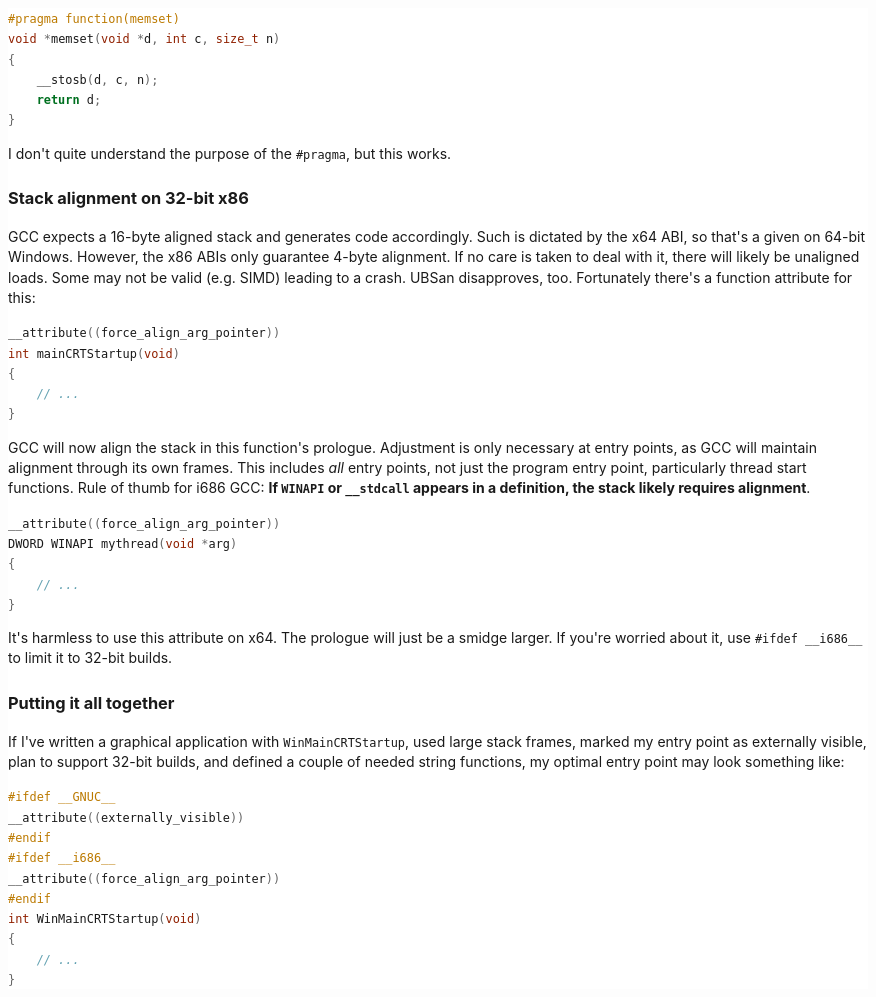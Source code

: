 ```c
#pragma function(memset)
void *memset(void *d, int c, size_t n)
{
    __stosb(d, c, n);
    return d;
}
```

I don't quite understand the purpose of the `#pragma`, but this works.

### Stack alignment on 32-bit x86

GCC expects a 16-byte aligned stack and generates code accordingly. Such
is dictated by the x64 ABI, so that's a given on 64-bit Windows. However,
the x86 ABIs only guarantee 4-byte alignment. If no care is taken to deal
with it, there will likely be unaligned loads. Some may not be valid (e.g.
SIMD) leading to a crash. UBSan disapproves, too. Fortunately there's a
function attribute for this:

```c
__attribute((force_align_arg_pointer))
int mainCRTStartup(void)
{
    // ...
}
```

GCC will now align the stack in this function's prologue. Adjustment is
only necessary at entry points, as GCC will maintain alignment through its
own frames. This includes *all* entry points, not just the program entry
point, particularly thread start functions. Rule of thumb for i686 GCC:
**If `WINAPI` or `__stdcall` appears in a definition, the stack likely
requires alignment**.

```c
__attribute((force_align_arg_pointer))
DWORD WINAPI mythread(void *arg)
{
    // ...
}
```

It's harmless to use this attribute on x64. The prologue will just be a
smidge larger. If you're worried about it, use `#ifdef __i686__` to limit
it to 32-bit builds.

### Putting it all together

If I've written a graphical application with `WinMainCRTStartup`, used
large stack frames, marked my entry point as externally visible, plan to
support 32-bit builds, and defined a couple of needed string functions, my
optimal entry point may look something like:

```c
#ifdef __GNUC__
__attribute((externally_visible))
#endif
#ifdef __i686__
__attribute((force_align_arg_pointer))
#endif
int WinMainCRTStartup(void)
{
    // ...
}
```
